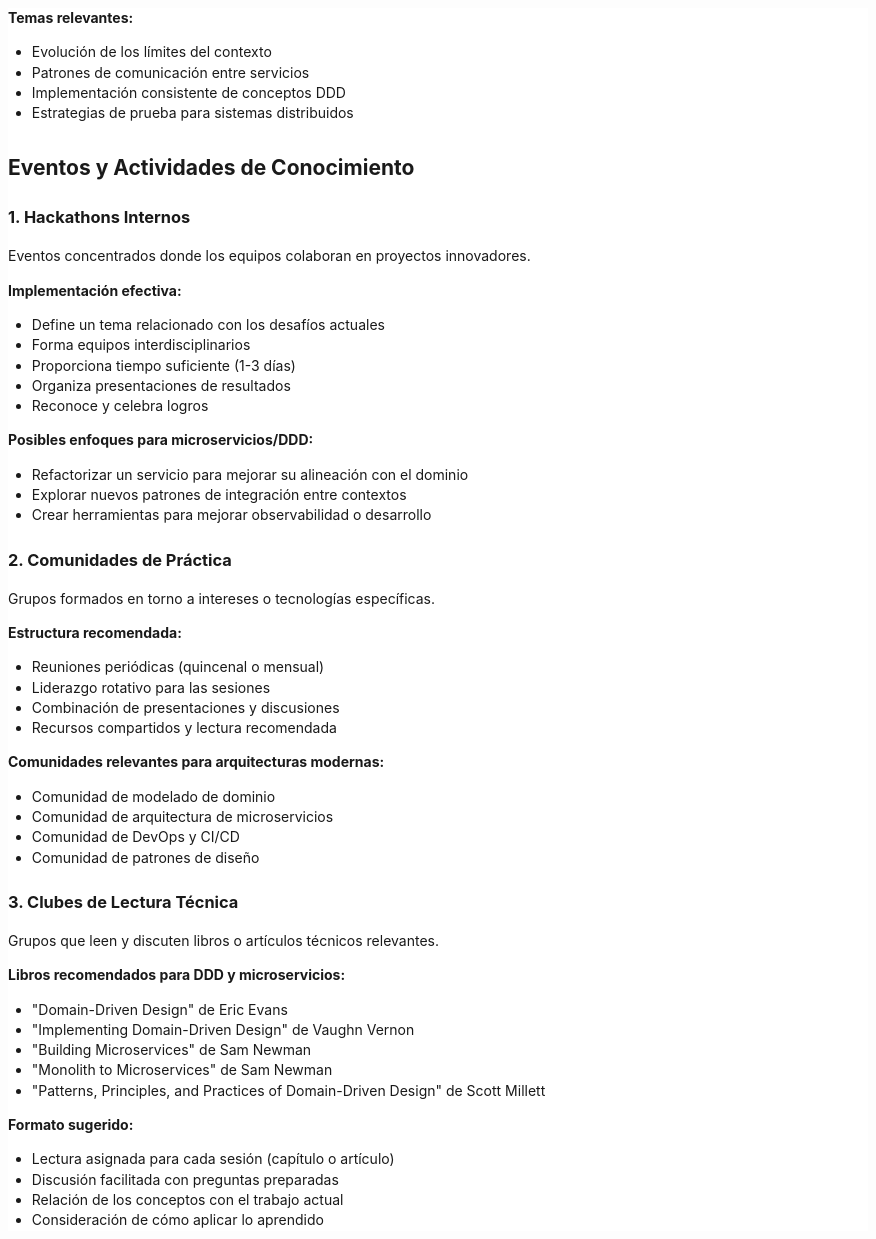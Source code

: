**Temas relevantes:**
- Evolución de los límites del contexto
- Patrones de comunicación entre servicios
- Implementación consistente de conceptos DDD
- Estrategias de prueba para sistemas distribuidos

## Eventos y Actividades de Conocimiento

### 1. Hackathons Internos

Eventos concentrados donde los equipos colaboran en proyectos innovadores.

**Implementación efectiva:**
- Define un tema relacionado con los desafíos actuales
- Forma equipos interdisciplinarios
- Proporciona tiempo suficiente (1-3 días)
- Organiza presentaciones de resultados
- Reconoce y celebra logros

**Posibles enfoques para microservicios/DDD:**
- Refactorizar un servicio para mejorar su alineación con el dominio
- Explorar nuevos patrones de integración entre contextos
- Crear herramientas para mejorar observabilidad o desarrollo

### 2. Comunidades de Práctica

Grupos formados en torno a intereses o tecnologías específicas.

**Estructura recomendada:**
- Reuniones periódicas (quincenal o mensual)
- Liderazgo rotativo para las sesiones
- Combinación de presentaciones y discusiones
- Recursos compartidos y lectura recomendada

**Comunidades relevantes para arquitecturas modernas:**
- Comunidad de modelado de dominio
- Comunidad de arquitectura de microservicios
- Comunidad de DevOps y CI/CD
- Comunidad de patrones de diseño

### 3. Clubes de Lectura Técnica

Grupos que leen y discuten libros o artículos técnicos relevantes.

**Libros recomendados para DDD y microservicios:**
- "Domain-Driven Design" de Eric Evans
- "Implementing Domain-Driven Design" de Vaughn Vernon
- "Building Microservices" de Sam Newman
- "Monolith to Microservices" de Sam Newman
- "Patterns, Principles, and Practices of Domain-Driven Design" de Scott Millett

**Formato sugerido:**
- Lectura asignada para cada sesión (capítulo o artículo)
- Discusión facilitada con preguntas preparadas
- Relación de los conceptos con el trabajo actual
- Consideración de cómo aplicar lo aprendido

